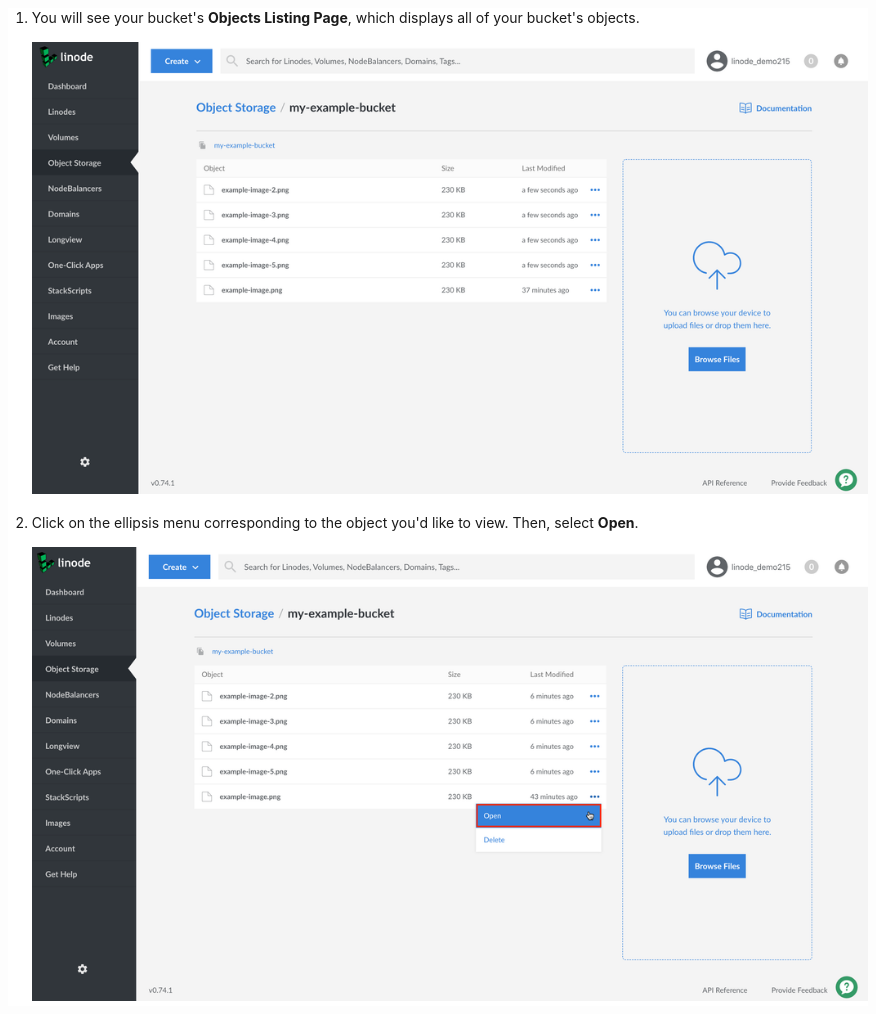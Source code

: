 1. You will see your bucket's **Objects Listing Page**, which displays all of your bucket's objects.

    ![View all of your bucket's objects](view-your-objects.png)

1. Click on the ellipsis menu corresponding to the object you'd like to view. Then, select **Open**.

    ![Open a bucket's object](open-an-object.png)
